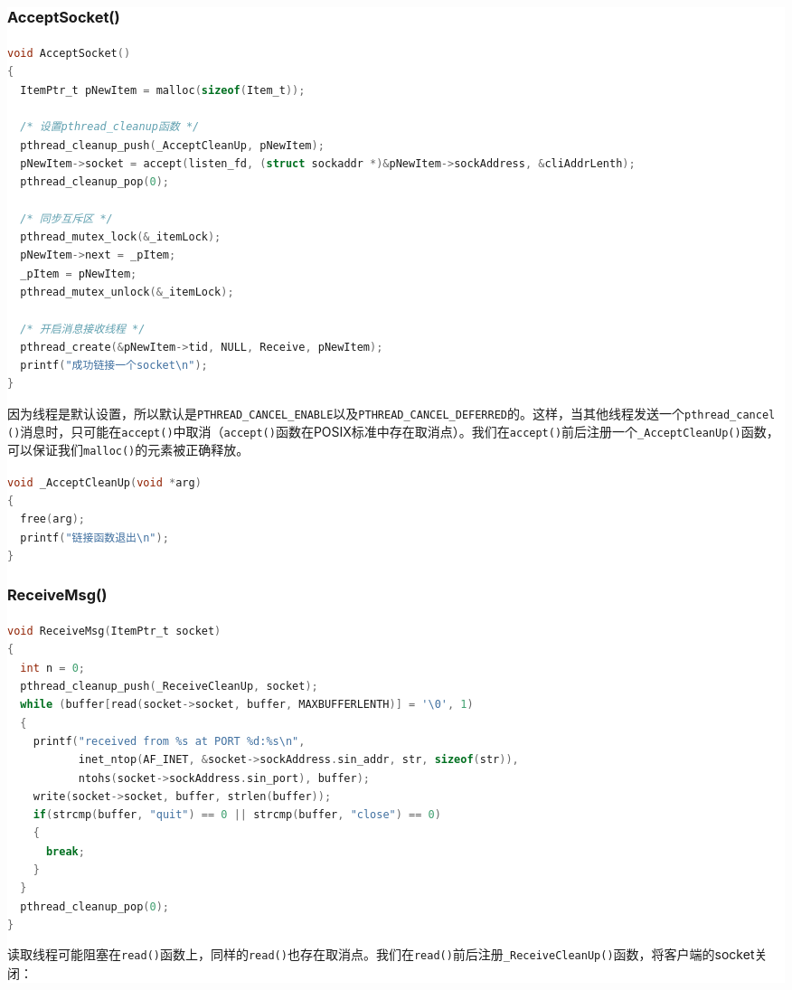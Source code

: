 ### AcceptSocket()
```c
void AcceptSocket()
{
  ItemPtr_t pNewItem = malloc(sizeof(Item_t));

  /* 设置pthread_cleanup函数 */
  pthread_cleanup_push(_AcceptCleanUp, pNewItem);
  pNewItem->socket = accept(listen_fd, (struct sockaddr *)&pNewItem->sockAddress, &cliAddrLenth);
  pthread_cleanup_pop(0);

  /* 同步互斥区 */
  pthread_mutex_lock(&_itemLock);
  pNewItem->next = _pItem;
  _pItem = pNewItem;
  pthread_mutex_unlock(&_itemLock);

  /* 开启消息接收线程 */
  pthread_create(&pNewItem->tid, NULL, Receive, pNewItem);
  printf("成功链接一个socket\n");
}
```
因为线程是默认设置，所以默认是`PTHREAD_CANCEL_ENABLE`以及`PTHREAD_CANCEL_DEFERRED`的。这样，当其他线程发送一个`pthread_cancel()`消息时，只可能在`accept()`中取消（`accept()`函数在POSIX标准中存在取消点）。我们在`accept()`前后注册一个`_AcceptCleanUp()`函数，可以保证我们`malloc()`的元素被正确释放。

```c
void _AcceptCleanUp(void *arg)
{
  free(arg);
  printf("链接函数退出\n");
}
```

### ReceiveMsg()
```c
void ReceiveMsg(ItemPtr_t socket)
{
  int n = 0;
  pthread_cleanup_push(_ReceiveCleanUp, socket);
  while (buffer[read(socket->socket, buffer, MAXBUFFERLENTH)] = '\0', 1)
  {
    printf("received from %s at PORT %d:%s\n",
           inet_ntop(AF_INET, &socket->sockAddress.sin_addr, str, sizeof(str)),
           ntohs(socket->sockAddress.sin_port), buffer);
    write(socket->socket, buffer, strlen(buffer));
    if(strcmp(buffer, "quit") == 0 || strcmp(buffer, "close") == 0)
    {
      break;
    }
  }
  pthread_cleanup_pop(0);
}
```
读取线程可能阻塞在`read()`函数上，同样的`read()`也存在取消点。我们在`read()`前后注册`_ReceiveCleanUp()`函数，将客户端的socket关闭：
